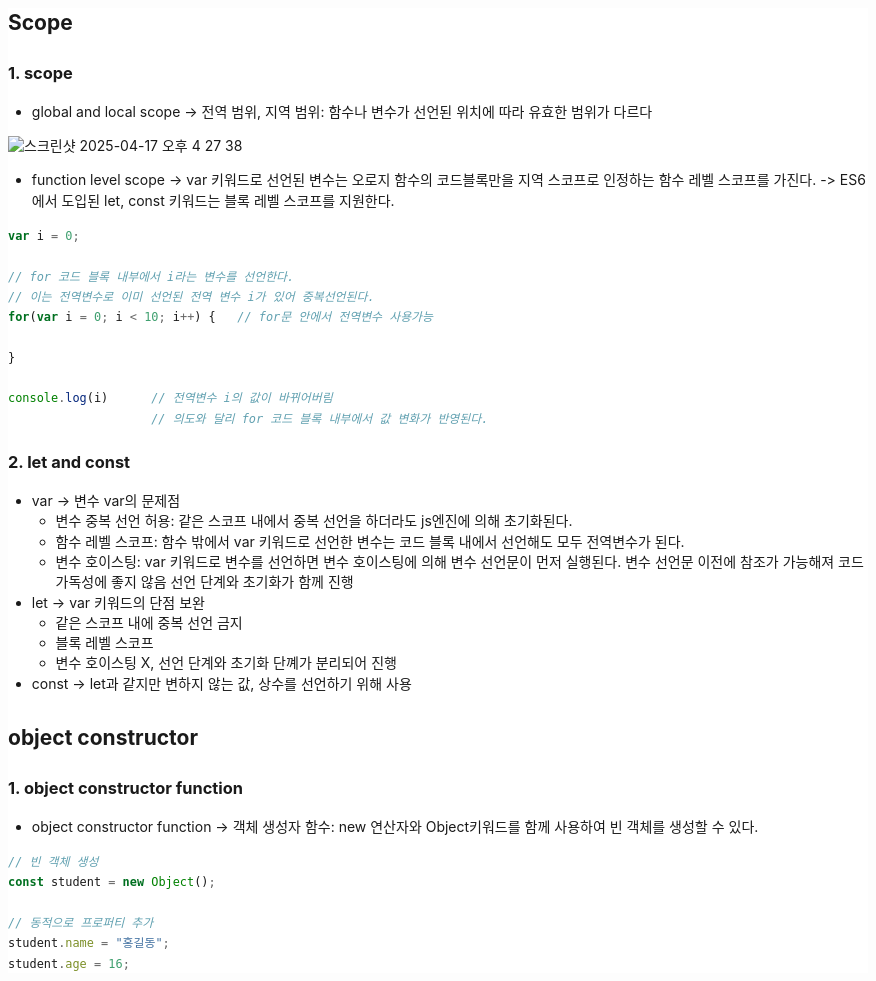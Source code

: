 
## Scope
### 1. scope
- global and local scope
  -> 전역 범위, 지역 범위: 함수나 변수가 선언된 위치에 따라 유효한 범위가 다르다
<img width="297" alt="스크린샷 2025-04-17 오후 4 27 38" src="https://github.com/user-attachments/assets/d17cbf1e-8efc-4136-b920-d6fb790fafc9" />



- function level scope
  -> var 키워드로 선언된 변수는 오로지 함수의 코드블록만을 지역 스코프로 인정하는 함수 레벨 스코프를 가진다.
  -> ES6에서 도입된 let, const 키워드는 블록 레벨 스코프를 지원한다.
```javascript
var i = 0;

// for 코드 블록 내부에서 i라는 변수를 선언한다.
// 이는 전역변수로 이미 선언된 전역 변수 i가 있어 중복선언된다.
for(var i = 0; i < 10; i++) {   // for문 안에서 전역변수 사용가능

}

console.log(i)      // 전역변수 i의 값이 바뀌어버림
                    // 의도와 달리 for 코드 블록 내부에서 값 변화가 반영된다.
```


### 2. let and const
- var
  -> 변수 var의 문제점
    - 변수 중복 선언 허용: 같은 스코프 내에서 중복 선언을 하더라도 js엔진에 의해 초기화된다.
    - 함수 레벨 스코프: 함수 밖에서 var 키워드로 선언한 변수는 코드 블록 내에서 선언해도 모두 전역변수가 된다.
    - 변수 호이스팅: var 키워드로 변수를 선언하면 변수 호이스팅에 의해 변수 선언문이 먼저 실행된다. 변수 선언문 이전에 참조가 가능해져 코드 가독성에 좋지 않음
                  선언 단계와 초기화가 함께 진행
- let
  -> var 키워드의 단점 보완
    - 같은 스코프 내에 중복 선언 금지
    - 블록 레벨 스코프
    - 변수 호이스팅 X, 선언 단계와 초기화 단꼐가 분리되어 진행
- const
  -> let과 같지만 변하지 않는 값, 상수를 선언하기 위해 사용 


## object constructor
### 1. object constructor function
- object constructor function
  -> 객체 생성자 함수: new 연산자와 Object키워드를 함께 사용하여 빈 객체를 생성할 수 있다.
```javascript
// 빈 객체 생성
const student = new Object();

// 동적으로 프로퍼티 추가
student.name = "홍길동";
student.age = 16;
```
